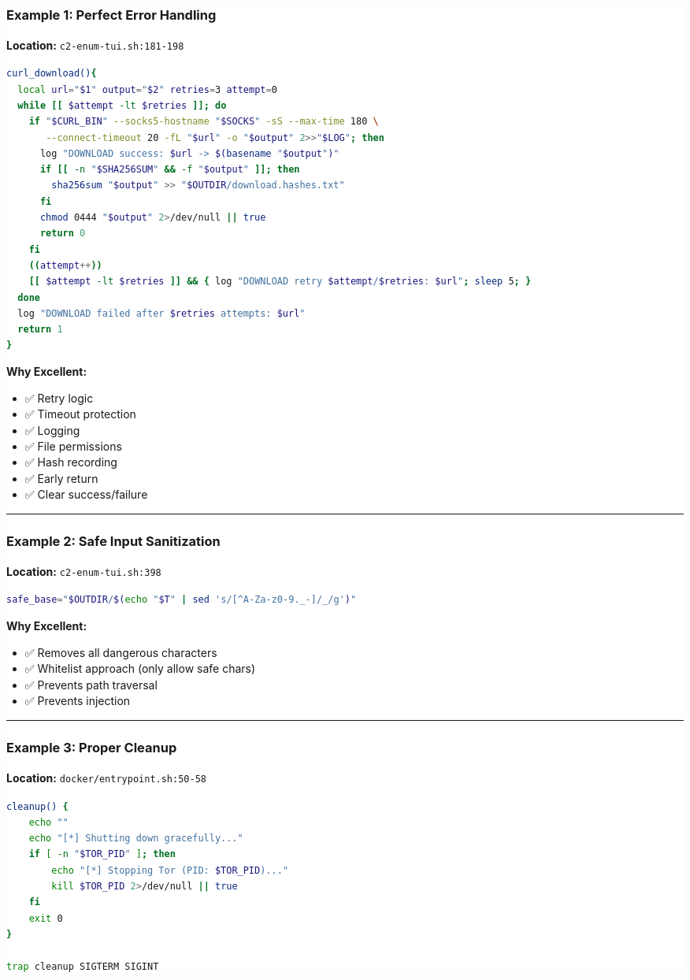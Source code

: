 ### Example 1: Perfect Error Handling

**Location:** `c2-enum-tui.sh:181-198`
```bash
curl_download(){
  local url="$1" output="$2" retries=3 attempt=0
  while [[ $attempt -lt $retries ]]; do
    if "$CURL_BIN" --socks5-hostname "$SOCKS" -sS --max-time 180 \
       --connect-timeout 20 -fL "$url" -o "$output" 2>>"$LOG"; then
      log "DOWNLOAD success: $url -> $(basename "$output")"
      if [[ -n "$SHA256SUM" && -f "$output" ]]; then
        sha256sum "$output" >> "$OUTDIR/download.hashes.txt"
      fi
      chmod 0444 "$output" 2>/dev/null || true
      return 0
    fi
    ((attempt++))
    [[ $attempt -lt $retries ]] && { log "DOWNLOAD retry $attempt/$retries: $url"; sleep 5; }
  done
  log "DOWNLOAD failed after $retries attempts: $url"
  return 1
}
```

**Why Excellent:**
- ✅ Retry logic
- ✅ Timeout protection
- ✅ Logging
- ✅ File permissions
- ✅ Hash recording
- ✅ Early return
- ✅ Clear success/failure

---

### Example 2: Safe Input Sanitization

**Location:** `c2-enum-tui.sh:398`
```bash
safe_base="$OUTDIR/$(echo "$T" | sed 's/[^A-Za-z0-9._-]/_/g')"
```

**Why Excellent:**
- ✅ Removes all dangerous characters
- ✅ Whitelist approach (only allow safe chars)
- ✅ Prevents path traversal
- ✅ Prevents injection

---

### Example 3: Proper Cleanup

**Location:** `docker/entrypoint.sh:50-58`
```bash
cleanup() {
    echo ""
    echo "[*] Shutting down gracefully..."
    if [ -n "$TOR_PID" ]; then
        echo "[*] Stopping Tor (PID: $TOR_PID)..."
        kill $TOR_PID 2>/dev/null || true
    fi
    exit 0
}

trap cleanup SIGTERM SIGINT
```
